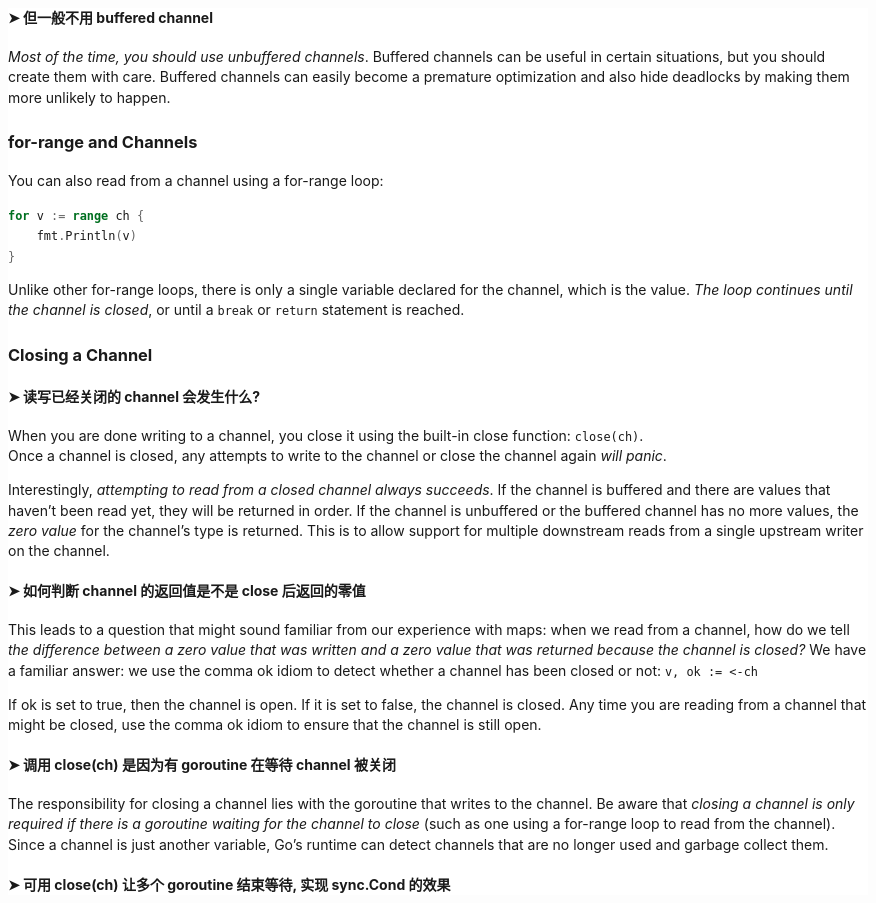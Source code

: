 #### ➤ 但一般不用 buffered channel

*Most of the time, you should use unbuffered channels*. Buffered channels can be useful in certain situations, but you should create them with care. Buffered channels can easily become a premature optimization and also hide deadlocks by making them more unlikely to happen.  

### for-range and Channels

You can also read from a channel using a for-range loop:

```go
for v := range ch {
    fmt.Println(v)
}
```

Unlike other for-range loops, there is only a single variable declared for the channel, which is the value. *The loop continues until the channel is closed*, or until a `break` or `return` statement is reached.

### Closing a Channel

#### ➤ 读写已经关闭的 channel 会发生什么?

When you are done writing to a channel, you close it using the built-in close function: `close(ch)`.  
Once a channel is closed, any attempts to write to the channel or close the channel again *will panic*. 

Interestingly, *attempting to read from a closed channel always succeeds*. If the channel is buffered and there are values that haven’t been read yet, they will be returned in order. If the channel is unbuffered or the buffered channel has no more values, the *zero value* for the channel’s type is returned. This is to allow support for multiple downstream reads from a single upstream writer on the channel.

#### ➤ 如何判断 channel 的返回值是不是 close 后返回的零值

This leads to a question that might sound familiar from our experience with maps: when we read from a channel, how do we tell *the difference between a zero value that was written and a zero value that was returned because the channel is closed?*  We have a familiar answer: we use the comma ok idiom to detect whether a channel has been closed or not:  `v, ok := <-ch`

If ok is set to true, then the channel is open. If it is set to false, the channel is closed. Any time you are reading from a channel that might be closed, use the comma ok idiom to ensure that the channel is still open.  

#### ➤ 调用 close(ch) 是因为有 goroutine 在等待 channel 被关闭

The responsibility for closing a channel lies with the goroutine that writes to the channel. Be aware that *closing a channel is only required if there is a goroutine waiting for the channel to close* (such as one using a for-range loop to read from the channel). Since a channel is just another variable, Go’s runtime can detect channels that are no longer used and garbage collect them.  

#### ➤ 可用 close(ch) 让多个 goroutine 结束等待,  实现 sync.Cond 的效果
